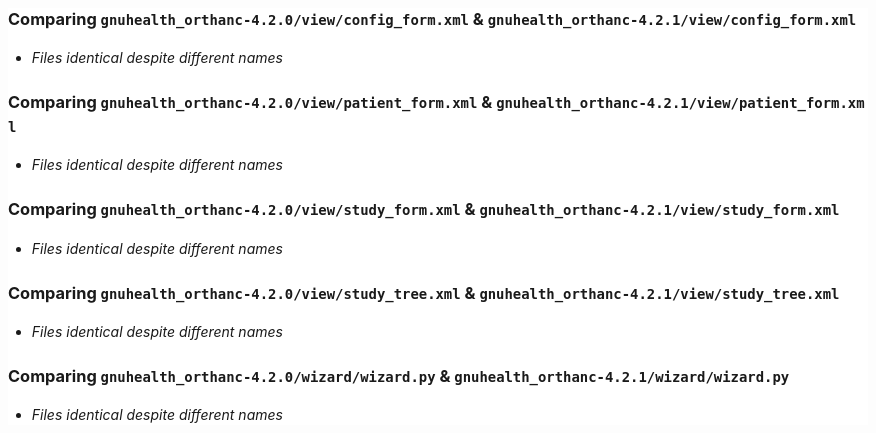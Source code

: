 ### Comparing `gnuhealth_orthanc-4.2.0/view/config_form.xml` & `gnuhealth_orthanc-4.2.1/view/config_form.xml`

 * *Files identical despite different names*

### Comparing `gnuhealth_orthanc-4.2.0/view/patient_form.xml` & `gnuhealth_orthanc-4.2.1/view/patient_form.xml`

 * *Files identical despite different names*

### Comparing `gnuhealth_orthanc-4.2.0/view/study_form.xml` & `gnuhealth_orthanc-4.2.1/view/study_form.xml`

 * *Files identical despite different names*

### Comparing `gnuhealth_orthanc-4.2.0/view/study_tree.xml` & `gnuhealth_orthanc-4.2.1/view/study_tree.xml`

 * *Files identical despite different names*

### Comparing `gnuhealth_orthanc-4.2.0/wizard/wizard.py` & `gnuhealth_orthanc-4.2.1/wizard/wizard.py`

 * *Files identical despite different names*

